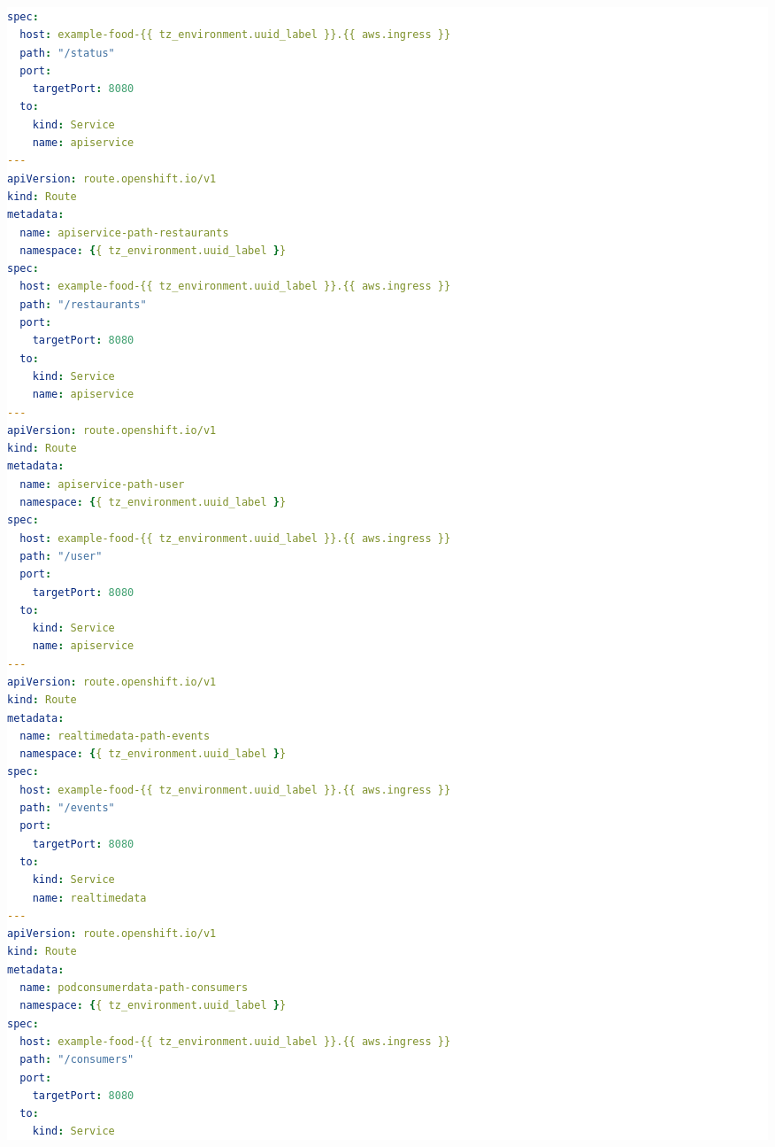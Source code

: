 ``` yaml title="development-route.yaml"
spec:
  host: example-food-{{ tz_environment.uuid_label }}.{{ aws.ingress }}
  path: "/status"
  port:
    targetPort: 8080
  to:
    kind: Service
    name: apiservice
---
apiVersion: route.openshift.io/v1
kind: Route
metadata:
  name: apiservice-path-restaurants
  namespace: {{ tz_environment.uuid_label }}
spec:
  host: example-food-{{ tz_environment.uuid_label }}.{{ aws.ingress }}
  path: "/restaurants"
  port:
    targetPort: 8080
  to:
    kind: Service
    name: apiservice
---
apiVersion: route.openshift.io/v1
kind: Route
metadata:
  name: apiservice-path-user
  namespace: {{ tz_environment.uuid_label }}
spec:
  host: example-food-{{ tz_environment.uuid_label }}.{{ aws.ingress }}
  path: "/user"
  port:
    targetPort: 8080
  to:
    kind: Service
    name: apiservice
---
apiVersion: route.openshift.io/v1
kind: Route
metadata:
  name: realtimedata-path-events
  namespace: {{ tz_environment.uuid_label }}
spec:
  host: example-food-{{ tz_environment.uuid_label }}.{{ aws.ingress }}
  path: "/events"
  port:
    targetPort: 8080
  to:
    kind: Service
    name: realtimedata
---
apiVersion: route.openshift.io/v1
kind: Route
metadata:
  name: podconsumerdata-path-consumers
  namespace: {{ tz_environment.uuid_label }}
spec:
  host: example-food-{{ tz_environment.uuid_label }}.{{ aws.ingress }}
  path: "/consumers"
  port:
    targetPort: 8080
  to:
    kind: Service
```